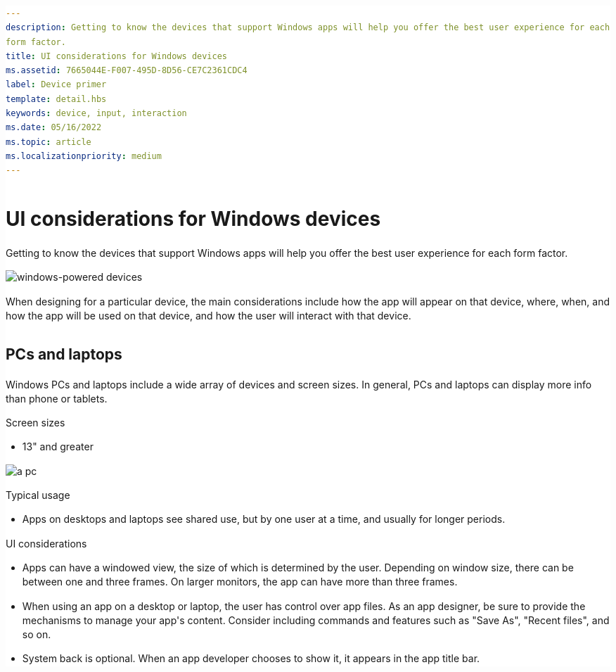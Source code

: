 ```yaml
---
description: Getting to know the devices that support Windows apps will help you offer the best user experience for each form factor.
title: UI considerations for Windows devices
ms.assetid: 7665044E-F007-495D-8D56-CE7C2361CDC4
label: Device primer
template: detail.hbs
keywords: device, input, interaction
ms.date: 05/16/2022
ms.topic: article
ms.localizationpriority: medium
---
```


# UI considerations for Windows devices

Getting to know the devices that support Windows apps will help you offer the best user experience for each form factor.

![windows-powered devices](images/device-primer/device-primer-ramp.png)

 When designing for a particular device, the main considerations include how the app will appear on that device, where, when, and how the app will be used on that device, and how the user will interact with that device.

## PCs and laptops

Windows PCs and laptops include a wide array of devices and screen sizes. In general, PCs and laptops can display more info than phone or tablets.

Screen sizes

- 13" and greater

![a pc](images/device-primer/device-primer-desktop.png)

Typical usage

- Apps on desktops and laptops see shared use, but by one user at a time, and usually for longer periods.

UI considerations

- Apps can have a windowed view, the size of which is determined by the user. Depending on window size, there can be between one and three frames. On larger monitors, the app can have more than three frames.

- When using an app on a desktop or laptop, the user has control over app files. As an app designer, be sure to provide the mechanisms to manage your app's content. Consider including commands and features such as "Save As", "Recent files", and so on.

- System back is optional. When an app developer chooses to show it, it appears in the app title bar.
